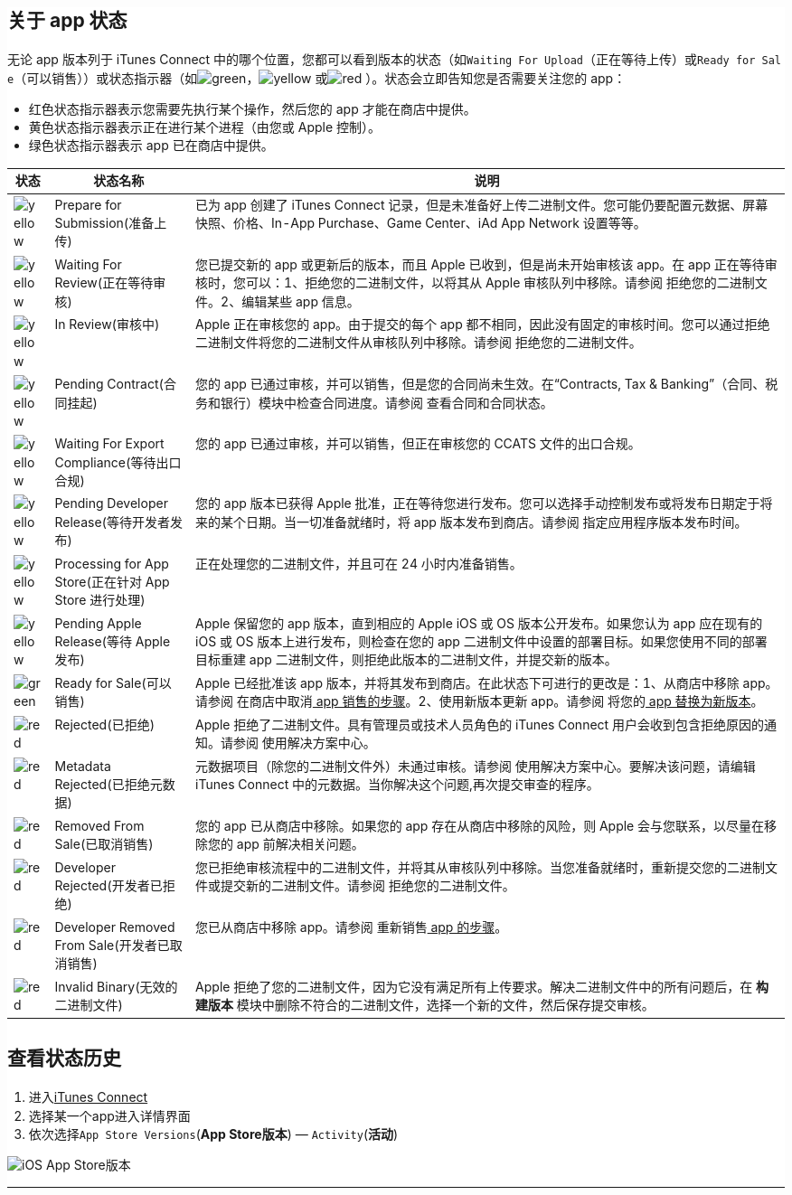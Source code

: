 ## 关于 app 状态  

无论 app 版本列于 iTunes Connect 中的哪个位置，您都可以看到版本的状态（如`Waiting For Upload`（正在等待上传）或`Ready for Sale`（可以销售））或状态指示器（如![green][17]，![yellow][18] 或![red][19] ）。状态会立即告知您是否需要关注您的 app：  

* 红色状态指示器表示您需要先执行某个操作，然后您的 app 才能在商店中提供。  
* 黄色状态指示器表示正在进行某个进程（由您或 Apple 控制）。  
* 绿色状态指示器表示 app 已在商店中提供。  

| 状态            | 状态名称                                          | 说明                                                                                                                                                     |  
| ------------- | --------------------------------------------- | ------------------------------------------------------------------------------------------------------------------------------------------------------ |  
|![yellow][18] | Prepare for Submission(准备上传)                  | 已为 app 创建了 iTunes Connect 记录，但是未准备好上传二进制文件。您可能仍要配置元数据、屏幕快照、价格、In-App Purchase、Game Center、iAd App Network 设置等等。                                        |  
|![yellow][18] | Waiting For Review(正在等待审核)                    | 您已提交新的 app 或更新后的版本，而且 Apple 已收到，但是尚未开始审核该 app。在 app 正在等待审核时，您可以：1、拒绝您的二进制文件，以将其从 Apple 审核队列中移除。请参阅 拒绝您的二进制文件。2、编辑某些 app 信息。                            |  
|![yellow][18] | In Review(审核中)                                | Apple 正在审核您的 app。由于提交的每个 app 都不相同，因此没有固定的审核时间。您可以通过拒绝二进制文件将您的二进制文件从审核队列中移除。请参阅 拒绝您的二进制文件。                                                              |  
|![yellow][18] | Pending Contract(合同挂起)                        | 您的 app 已通过审核，并可以销售，但是您的合同尚未生效。在“Contracts, Tax &amp; Banking”（合同、税务和银行）模块中检查合同进度。请参阅 查看合同和合同状态。                                                            |  
|![yellow][18] | Waiting For Export Compliance(等待出口合规)         | 您的 app 已通过审核，并可以销售，但正在审核您的 CCATS 文件的出口合规。                                                                                                              |  
|![yellow][18] | Pending Developer Release(等待开发者发布)            | 您的 app 版本已获得 Apple 批准，正在等待您进行发布。您可以选择手动控制发布或将发布日期定于将来的某个日期。当一切准备就绪时，将 app 版本发布到商店。请参阅 指定应用程序版本发布时间。                                                    |  
|![yellow][18] | Processing for App Store(正在针对 App Store 进行处理) | 正在处理您的二进制文件，并且可在 24 小时内准备销售。                                                                                                                           |  
|![yellow][18] | Pending Apple Release(等待 Apple 发布)            | Apple 保留您的 app 版本，直到相应的 Apple iOS 或 OS 版本公开发布。如果您认为 app 应在现有的 iOS 或 OS 版本上进行发布，则检查在您的 app 二进制文件中设置的部署目标。如果您使用不同的部署目标重建 app 二进制文件，则拒绝此版本的二进制文件，并提交新的版本。 |  
|![green][17]  | Ready for Sale(可以销售)                          | Apple 已经批准该 app 版本，并将其发布到商店。在此状态下可进行的更改是：1、从商店中移除 app。请参阅 在商店中取消[ app 销售的步骤][20]。2、使用新版本更新 app。请参阅 将您的[ app 替换为新版本][21]。                               |  
|![red][19]    | Rejected(已拒绝)                                 | Apple 拒绝了二进制文件。具有管理员或技术人员角色的 iTunes Connect 用户会收到包含拒绝原因的通知。请参阅 使用解决方案中心。                                                                               |  
|![red][19]    | Metadata Rejected(已拒绝元数据)                     | 元数据项目（除您的二进制文件外）未通过审核。请参阅 使用解决方案中心。要解决该问题，请编辑 iTunes Connect 中的元数据。当你解决这个问题,再次提交审查的程序。                                                                 |  
|![red][19]    | Removed From Sale(已取消销售)                      | 您的 app 已从商店中移除。如果您的 app 存在从商店中移除的风险，则 Apple 会与您联系，以尽量在移除您的 app 前解决相关问题。                                                                                |  
|![red][19]    | Developer Rejected(开发者已拒绝)                    | 您已拒绝审核流程中的二进制文件，并将其从审核队列中移除。当您准备就绪时，重新提交您的二进制文件或提交新的二进制文件。请参阅 拒绝您的二进制文件。                                                                               |  
|![red][19]    | Developer Removed From Sale(开发者已取消销售)         | 您已从商店中移除 app。请参阅 重新销售[ app 的步骤][20]。                                                                                                                   |  
|![red][19]    | Invalid Binary(无效的二进制文件)                      | Apple 拒绝了您的二进制文件，因为它没有满足所有上传要求。解决二进制文件中的所有问题后，在 **构建版本** 模块中删除不符合的二进制文件，选择一个新的文件，然后保存提交审核。                                                             |  

## 查看状态历史  

1. 进入[iTunes Connect][21]  
2. 选择某一个app进入详情界面  
3. 依次选择`App Store Versions`(**App Store版本**) — `Activity`(**活动**)  

![iOS App Store版本][22]  

* * *  

[1]: /2015/09/24/iOS-about-certification-guide  
[2]: /2015/09/25/iOS-production-certificate-and-use/  
[3]: https://developer.apple.com/library/ios/documentation/IDEs/Conceptual/AppDistributionGuide/MaintainingProfiles/MaintainingProfiles.html#//apple_ref/doc/uid/TP40012582-CH30-SW991  
[5]: https://itunesconnect.apple.com/  
[9]: /2016/01/13/iOS-iTunes_Connect_1-Uploading-APP-to-Appstore/#上传二进制文件  
[11]: /2015/10/10/iOS-recording-In-House/  
[12]: https://developer.apple.com/library/ios/documentation/IDEs/Conceptual/AppDistributionGuide/UploadingYourApptoiTunesConnect/UploadingYourApptoiTunesConnect.html#//apple_ref/doc/uid/TP40012582-CH36-SW9  
[13]: https://itunesconnect.apple.com/docs/UsingApplicationLoader.pdf  
[15]: http://weibo.com/2180556041  
[16]: http://SuperDannyBlog.farbox.com  
[20]: https://developer.apple.com/library/ios/documentation/LanguagesUtilities/Conceptual/iTunesConnect_Guide/Chapters/ChangingAppStatus.html#//apple_ref/doc/uid/TP40011225-CH30-SW17  
[21]: https://itunesconnect.apple.com/  
[4]: /assets/postAssets/2016/81f8a509gw1ezzbb19csxj21kw0yc12o.webp  
[6]: /assets/postAssets/2016/81f8a509gw1ezzd0fwjiej21kw0mcwj5.webp  
[7]: /assets/postAssets/2016/81f8a509jw9ezzcyi6n8zj21kw0titig.webp  
[8]: /assets/postAssets/2016/81f8a509gw1ezzd096nlmj20p80w0aca.webp  
[10]: /assets/postAssets/2016/81f8a509jw9ezzyqfk8o9j21kw0mjae3.webp  
[14]: /assets/postAssets/2016/81f8a509gw1ezzzrilpe6j20u00x5tiq.webp  
[17]: /assets/postAssets/2016/81f8a509gw1f0043w60y6j200a00aq2s.webp  
[18]: /assets/postAssets/2016/81f8a509gw1f0043y5prsj200a00aq2s.webp  
[19]: /assets/postAssets/2016/81f8a509gw1f0043wf07bj200a00aq2s.webp  
[22]: /assets/postAssets/2016/81f8a509jw9f006vqjzynj217x0ijdif.webp  


